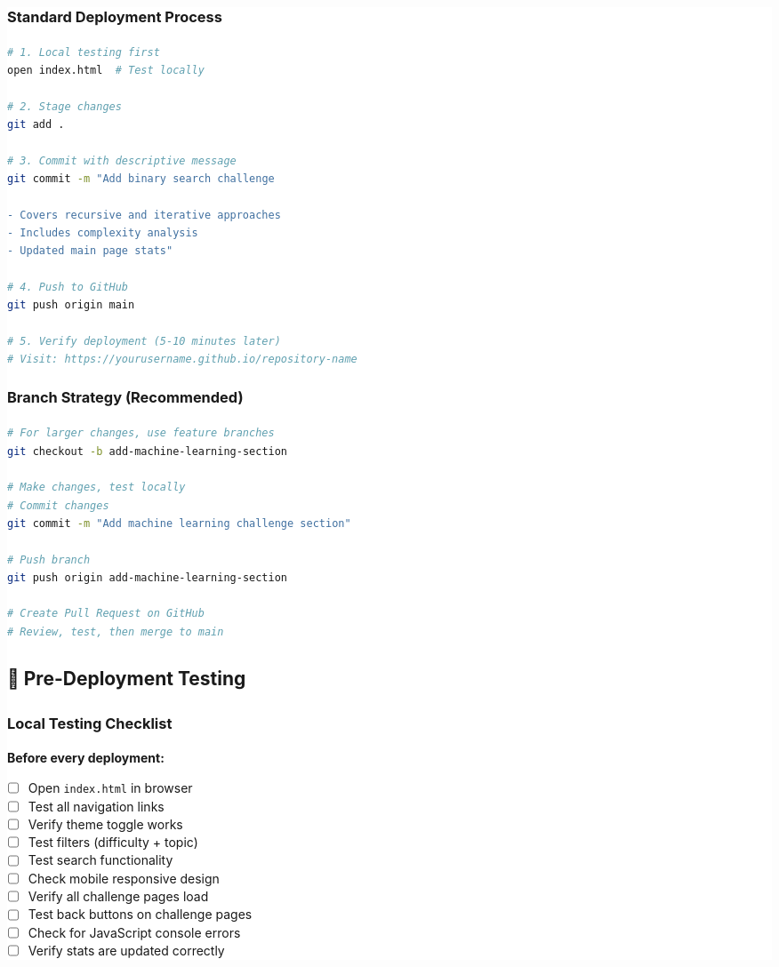 ### Standard Deployment Process
```bash
# 1. Local testing first
open index.html  # Test locally

# 2. Stage changes
git add .

# 3. Commit with descriptive message
git commit -m "Add binary search challenge

- Covers recursive and iterative approaches
- Includes complexity analysis
- Updated main page stats"

# 4. Push to GitHub
git push origin main

# 5. Verify deployment (5-10 minutes later)
# Visit: https://yourusername.github.io/repository-name
```

### Branch Strategy (Recommended)
```bash
# For larger changes, use feature branches
git checkout -b add-machine-learning-section

# Make changes, test locally
# Commit changes
git commit -m "Add machine learning challenge section"

# Push branch
git push origin add-machine-learning-section

# Create Pull Request on GitHub
# Review, test, then merge to main
```

## 🧪 Pre-Deployment Testing

### Local Testing Checklist
**Before every deployment:**
- [ ] Open `index.html` in browser
- [ ] Test all navigation links
- [ ] Verify theme toggle works
- [ ] Test filters (difficulty + topic)  
- [ ] Test search functionality
- [ ] Check mobile responsive design
- [ ] Verify all challenge pages load
- [ ] Test back buttons on challenge pages
- [ ] Check for JavaScript console errors
- [ ] Verify stats are updated correctly
